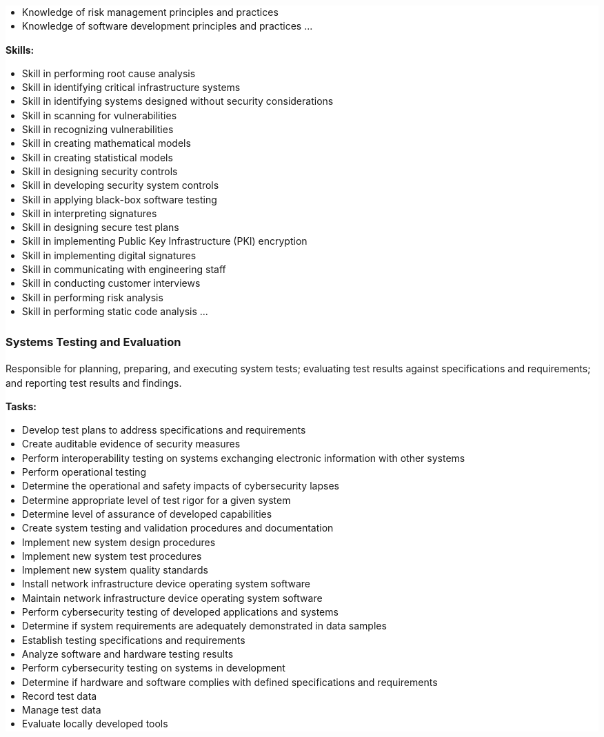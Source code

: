 - Knowledge of risk management principles and practices
- Knowledge of software development principles and practices
...

**Skills:**
- Skill in performing root cause analysis
- Skill in identifying critical infrastructure systems
- Skill in identifying systems designed without security considerations
- Skill in scanning for vulnerabilities
- Skill in recognizing vulnerabilities
- Skill in creating mathematical models
- Skill in creating statistical models
- Skill in designing security controls
- Skill in developing security system controls
- Skill in applying black-box software testing
- Skill in interpreting signatures
- Skill in designing secure test plans
- Skill in implementing Public Key Infrastructure (PKI) encryption
- Skill in implementing digital signatures
- Skill in communicating with engineering staff
- Skill in conducting customer interviews
- Skill in performing risk analysis
- Skill in performing static code analysis
...


### Systems Testing and Evaluation

Responsible for planning, preparing, and executing system tests; evaluating test results against specifications and requirements; and reporting test results and findings.

**Tasks:**
- Develop test plans to address specifications and requirements
- Create auditable evidence of security measures
- Perform interoperability testing on systems exchanging electronic information with other systems
- Perform operational testing
- Determine the operational and safety impacts of cybersecurity lapses
- Determine appropriate level of test rigor for a given system
- Determine level of assurance of developed capabilities
- Create system testing and validation procedures and documentation
- Implement new system design procedures
- Implement new system test procedures
- Implement new system quality standards
- Install network infrastructure device operating system software
- Maintain network infrastructure device operating system software
- Perform cybersecurity testing of developed applications and systems
- Determine if system requirements are adequately demonstrated in data samples
- Establish testing specifications and requirements
- Analyze software and hardware testing results
- Perform cybersecurity testing on systems in development
- Determine if hardware and software complies with defined specifications and requirements
- Record test data
- Manage test data
- Evaluate locally developed tools
